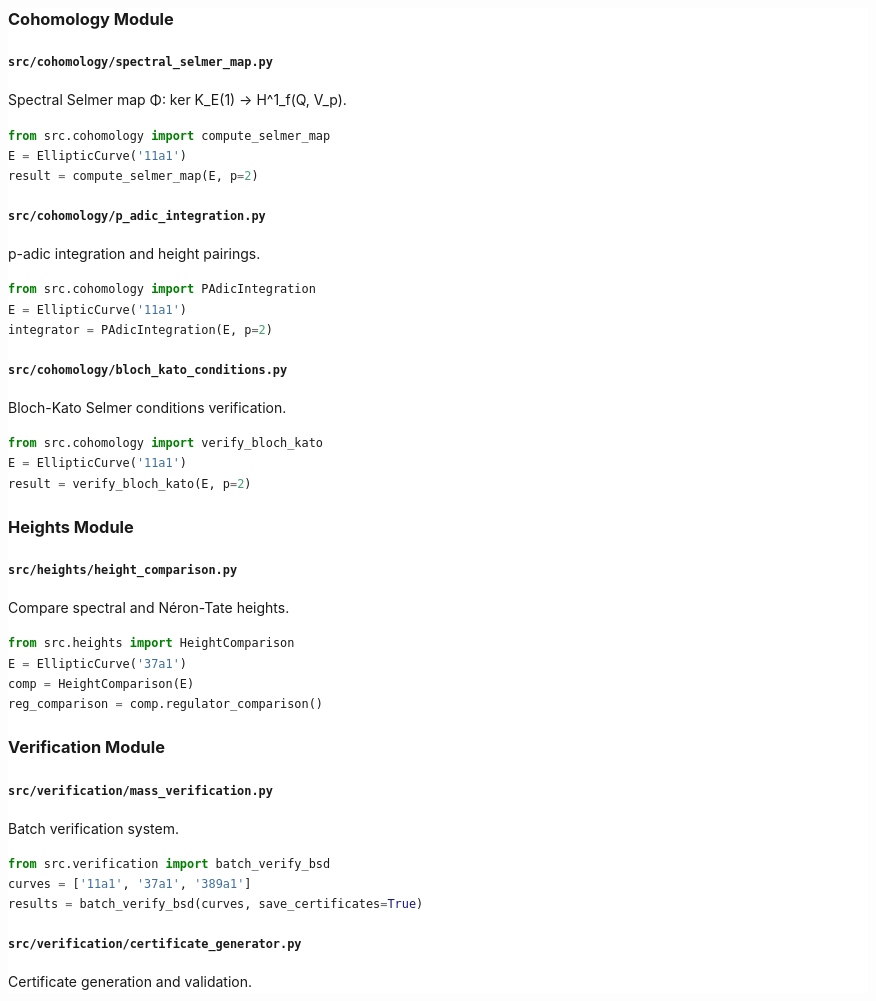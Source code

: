 ### Cohomology Module

#### `src/cohomology/spectral_selmer_map.py`
Spectral Selmer map Φ: ker K_E(1) → H^1_f(Q, V_p).

```python
from src.cohomology import compute_selmer_map
E = EllipticCurve('11a1')
result = compute_selmer_map(E, p=2)
```

#### `src/cohomology/p_adic_integration.py`
p-adic integration and height pairings.

```python
from src.cohomology import PAdicIntegration
E = EllipticCurve('11a1')
integrator = PAdicIntegration(E, p=2)
```

#### `src/cohomology/bloch_kato_conditions.py`
Bloch-Kato Selmer conditions verification.

```python
from src.cohomology import verify_bloch_kato
E = EllipticCurve('11a1')
result = verify_bloch_kato(E, p=2)
```

### Heights Module

#### `src/heights/height_comparison.py`
Compare spectral and Néron-Tate heights.

```python
from src.heights import HeightComparison
E = EllipticCurve('37a1')
comp = HeightComparison(E)
reg_comparison = comp.regulator_comparison()
```

### Verification Module

#### `src/verification/mass_verification.py`
Batch verification system.

```python
from src.verification import batch_verify_bsd
curves = ['11a1', '37a1', '389a1']
results = batch_verify_bsd(curves, save_certificates=True)
```

#### `src/verification/certificate_generator.py`
Certificate generation and validation.
